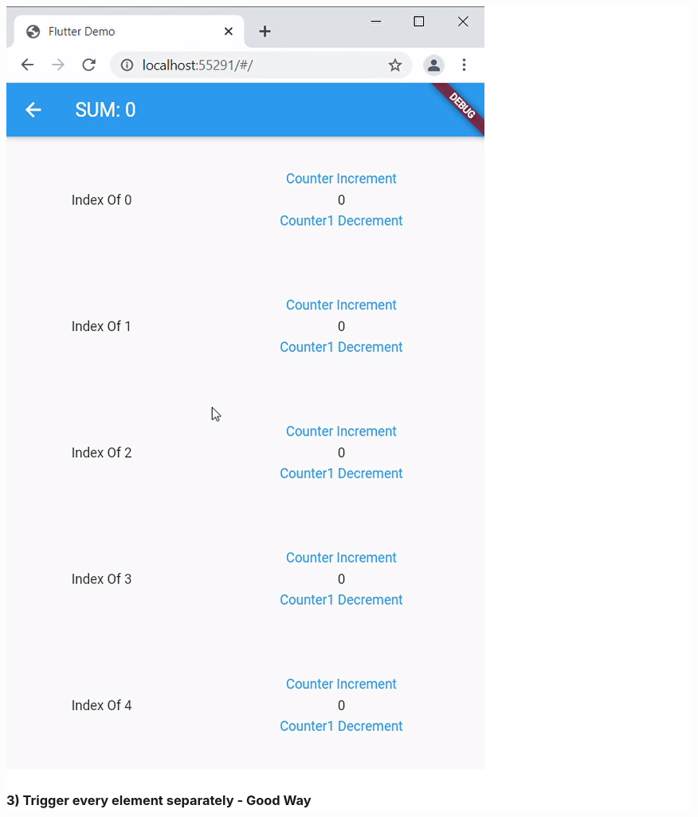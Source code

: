 ![Example](https://github.com/Mehmetyaz/yaz/blob/master/example/gifs/list_2.gif)

### 3) Trigger every element separately - Good Way
